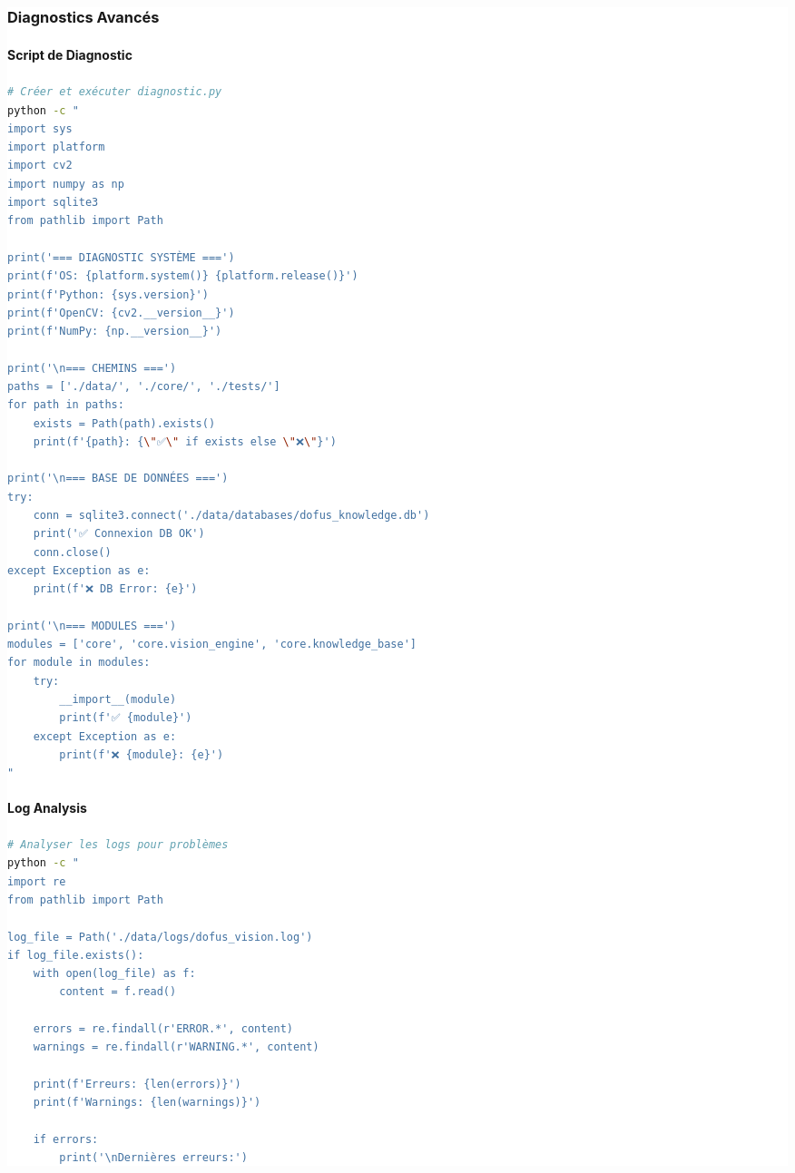 ### Diagnostics Avancés

#### **Script de Diagnostic**
```bash
# Créer et exécuter diagnostic.py
python -c "
import sys
import platform
import cv2
import numpy as np
import sqlite3
from pathlib import Path

print('=== DIAGNOSTIC SYSTÈME ===')
print(f'OS: {platform.system()} {platform.release()}')
print(f'Python: {sys.version}')
print(f'OpenCV: {cv2.__version__}')
print(f'NumPy: {np.__version__}')

print('\n=== CHEMINS ===')
paths = ['./data/', './core/', './tests/']
for path in paths:
    exists = Path(path).exists()
    print(f'{path}: {\"✅\" if exists else \"❌\"}')

print('\n=== BASE DE DONNÉES ===')
try:
    conn = sqlite3.connect('./data/databases/dofus_knowledge.db')
    print('✅ Connexion DB OK')
    conn.close()
except Exception as e:
    print(f'❌ DB Error: {e}')

print('\n=== MODULES ===')
modules = ['core', 'core.vision_engine', 'core.knowledge_base']
for module in modules:
    try:
        __import__(module)
        print(f'✅ {module}')
    except Exception as e:
        print(f'❌ {module}: {e}')
"
```

#### **Log Analysis**
```bash
# Analyser les logs pour problèmes
python -c "
import re
from pathlib import Path

log_file = Path('./data/logs/dofus_vision.log')
if log_file.exists():
    with open(log_file) as f:
        content = f.read()

    errors = re.findall(r'ERROR.*', content)
    warnings = re.findall(r'WARNING.*', content)

    print(f'Erreurs: {len(errors)}')
    print(f'Warnings: {len(warnings)}')

    if errors:
        print('\nDernières erreurs:')
```